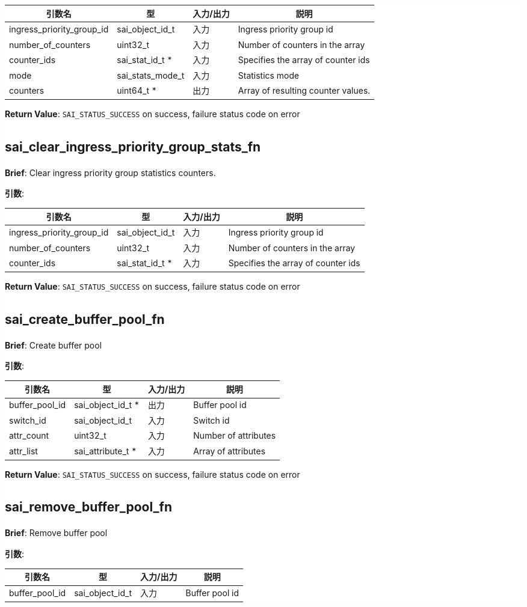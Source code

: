 | 引数名 | 型 | 入力/出力 | 説明 |
|--------|----------|-----------|------|
| ingress_priority_group_id | sai_object_id_t | 入力 | Ingress priority group id |
| number_of_counters | uint32_t | 入力 | Number of counters in the array |
| counter_ids | sai_stat_id_t * | 入力 | Specifies the array of counter ids |
| mode | sai_stats_mode_t | 入力 | Statistics mode |
| counters | uint64_t * | 出力 | Array of resulting counter values. |

**Return Value**: `SAI_STATUS_SUCCESS` on success, failure status code on error


## sai_clear_ingress_priority_group_stats_fn
**Brief**: Clear ingress priority group statistics counters.

**引数**:

| 引数名 | 型 | 入力/出力 | 説明 |
|--------|----------|-----------|------|
| ingress_priority_group_id | sai_object_id_t | 入力 | Ingress priority group id |
| number_of_counters | uint32_t | 入力 | Number of counters in the array |
| counter_ids | sai_stat_id_t * | 入力 | Specifies the array of counter ids |

**Return Value**: `SAI_STATUS_SUCCESS` on success, failure status code on error


## sai_create_buffer_pool_fn
**Brief**: Create buffer pool

**引数**:

| 引数名 | 型 | 入力/出力 | 説明 |
|--------|----------|-----------|------|
| buffer_pool_id | sai_object_id_t * | 出力 | Buffer pool id |
| switch_id | sai_object_id_t | 入力 | Switch id |
| attr_count | uint32_t | 入力 | Number of attributes |
| attr_list | sai_attribute_t * | 入力 | Array of attributes |

**Return Value**: `SAI_STATUS_SUCCESS` on success, failure status code on error


## sai_remove_buffer_pool_fn
**Brief**: Remove buffer pool

**引数**:

| 引数名 | 型 | 入力/出力 | 説明 |
|--------|----------|-----------|------|
| buffer_pool_id | sai_object_id_t | 入力 | Buffer pool id |
